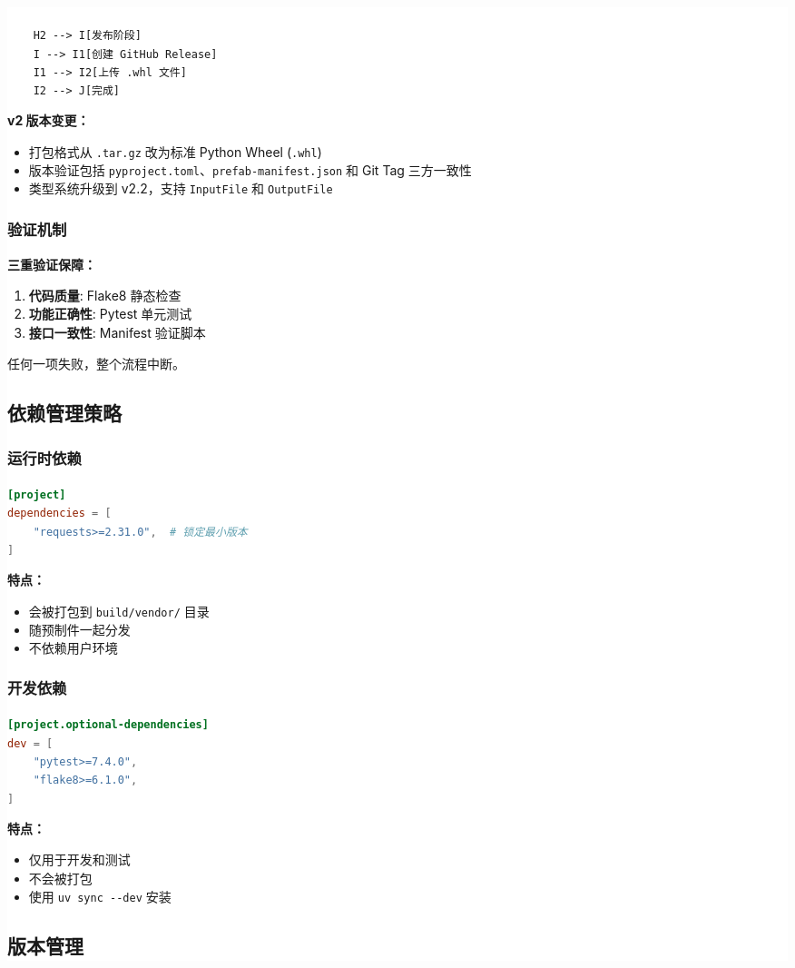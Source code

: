 ```mermaid

    H2 --> I[发布阶段]
    I --> I1[创建 GitHub Release]
    I1 --> I2[上传 .whl 文件]
    I2 --> J[完成]
```

**v2 版本变更：**
- 打包格式从 `.tar.gz` 改为标准 Python Wheel (`.whl`)
- 版本验证包括 `pyproject.toml`、`prefab-manifest.json` 和 Git Tag 三方一致性
- 类型系统升级到 v2.2，支持 `InputFile` 和 `OutputFile`

### 验证机制

**三重验证保障：**

1. **代码质量**: Flake8 静态检查
2. **功能正确性**: Pytest 单元测试
3. **接口一致性**: Manifest 验证脚本

任何一项失败，整个流程中断。

## 依赖管理策略

### 运行时依赖

```toml
[project]
dependencies = [
    "requests>=2.31.0",  # 锁定最小版本
]
```

**特点：**
- 会被打包到 `build/vendor/` 目录
- 随预制件一起分发
- 不依赖用户环境

### 开发依赖

```toml
[project.optional-dependencies]
dev = [
    "pytest>=7.4.0",
    "flake8>=6.1.0",
]
```

**特点：**
- 仅用于开发和测试
- 不会被打包
- 使用 `uv sync --dev` 安装

## 版本管理
